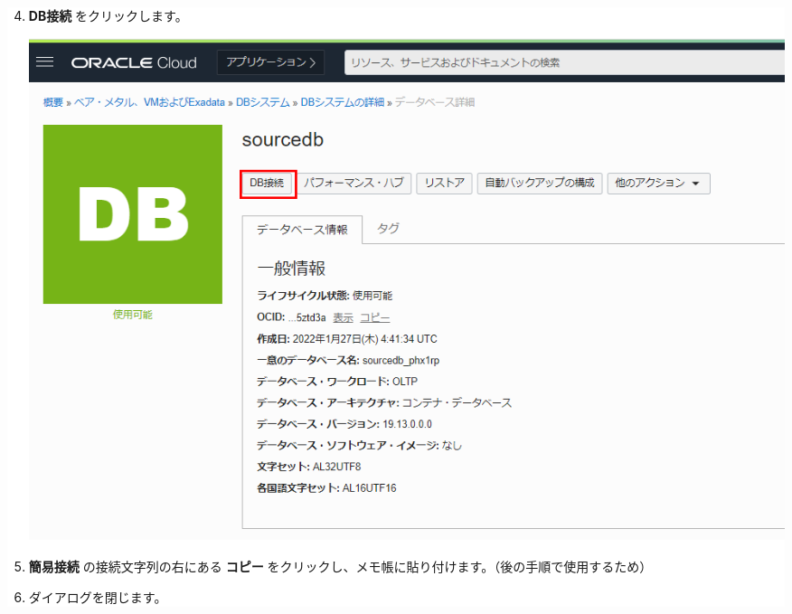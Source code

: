 4. **DB接続** をクリックします。

    ![](2022-02-28-18-47-26.png)

    <a id="anchor21"></a>

5. **簡易接続** の接続文字列の右にある **コピー** をクリックし、メモ帳に貼り付けます。（後の手順で使用するため）

6. ダイアログを閉じます。
